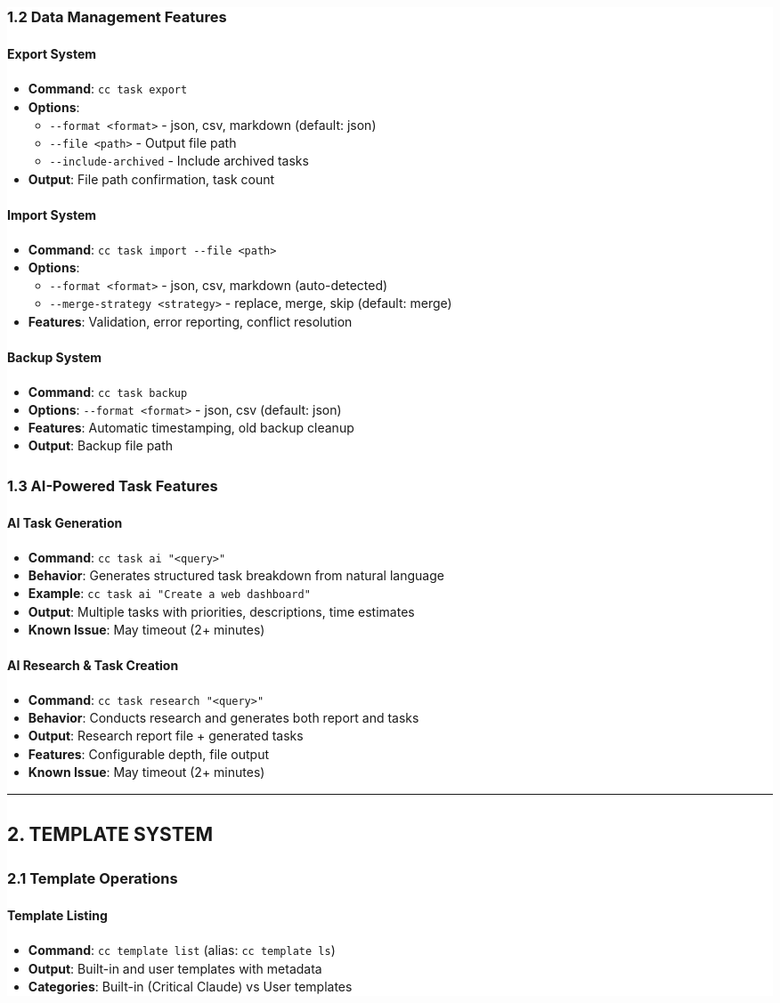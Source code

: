 ### 1.2 Data Management Features

#### Export System
- **Command**: `cc task export`
- **Options**:
  - `--format <format>` - json, csv, markdown (default: json)
  - `--file <path>` - Output file path
  - `--include-archived` - Include archived tasks
- **Output**: File path confirmation, task count

#### Import System
- **Command**: `cc task import --file <path>`
- **Options**:
  - `--format <format>` - json, csv, markdown (auto-detected)
  - `--merge-strategy <strategy>` - replace, merge, skip (default: merge)
- **Features**: Validation, error reporting, conflict resolution

#### Backup System
- **Command**: `cc task backup`
- **Options**: `--format <format>` - json, csv (default: json)
- **Features**: Automatic timestamping, old backup cleanup
- **Output**: Backup file path

### 1.3 AI-Powered Task Features

#### AI Task Generation
- **Command**: `cc task ai "<query>"`
- **Behavior**: Generates structured task breakdown from natural language
- **Example**: `cc task ai "Create a web dashboard"`
- **Output**: Multiple tasks with priorities, descriptions, time estimates
- **Known Issue**: May timeout (2+ minutes)

#### AI Research & Task Creation
- **Command**: `cc task research "<query>"`
- **Behavior**: Conducts research and generates both report and tasks
- **Output**: Research report file + generated tasks
- **Features**: Configurable depth, file output
- **Known Issue**: May timeout (2+ minutes)

---

## 2. TEMPLATE SYSTEM

### 2.1 Template Operations

#### Template Listing
- **Command**: `cc template list` (alias: `cc template ls`)
- **Output**: Built-in and user templates with metadata
- **Categories**: Built-in (Critical Claude) vs User templates
